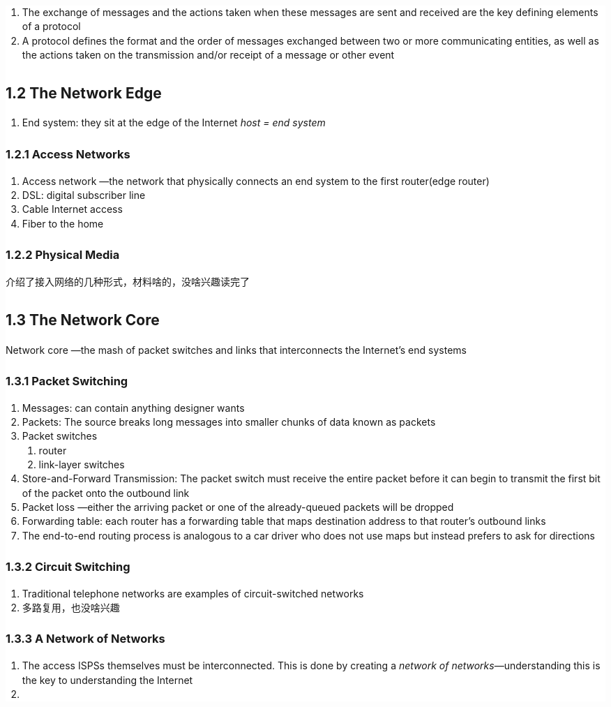 1. The exchange of messages and the actions taken when these messages are sent and received are the key defining elements of a protocol
2. A protocol defines the format and the order of messages exchanged between two or more communicating entities, as well as the actions taken on the transmission and/or receipt of a message or other event

## 1.2 The Network Edge

1. End system: they sit at the edge of the Internet *host = end system*

### 1.2.1 Access Networks

1. Access network —the network that physically connects an end system to the first router(edge router)
2. DSL: digital subscriber line
3. Cable Internet access
4. Fiber to the home

### 1.2.2 Physical Media

介绍了接入网络的几种形式，材料啥的，没啥兴趣读完了

## 1.3 The Network Core

Network core —the mash of packet switches and links that interconnects the Internet’s end systems

### 1.3.1 Packet Switching

1. Messages: can contain anything designer wants
2. Packets: The source breaks long messages into smaller chunks of data known as packets
3. Packet switches
    1. router
    2. link-layer switches
4. Store-and-Forward Transmission: The packet switch must receive the entire packet before it can begin to transmit the first bit of the packet onto the outbound link
5. Packet loss —either the arriving packet or one of the already-queued packets will be dropped
6. Forwarding table: each router has a forwarding table that maps destination address to that router’s outbound links
7. The end-to-end routing process is analogous to a car driver who does not use maps but instead prefers to ask for directions

### 1.3.2 Circuit Switching

1. Traditional telephone networks are examples of circuit-switched networks
2. 多路复用，也没啥兴趣

### 1.3.3 A Network of Networks

1. The access ISPSs themselves must be interconnected. This is done by creating a *network of networks*—understanding this is the key to understanding the Internet
2. 
    